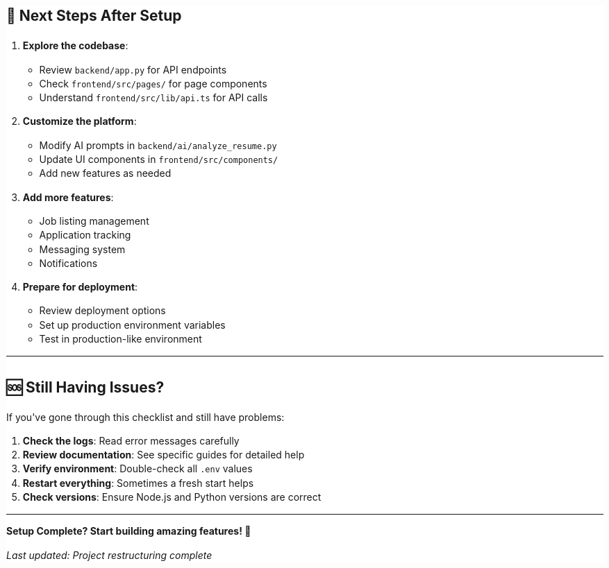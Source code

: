 
## 📝 Next Steps After Setup

1. **Explore the codebase**:
   - Review `backend/app.py` for API endpoints
   - Check `frontend/src/pages/` for page components
   - Understand `frontend/src/lib/api.ts` for API calls

2. **Customize the platform**:
   - Modify AI prompts in `backend/ai/analyze_resume.py`
   - Update UI components in `frontend/src/components/`
   - Add new features as needed

3. **Add more features**:
   - Job listing management
   - Application tracking
   - Messaging system
   - Notifications

4. **Prepare for deployment**:
   - Review deployment options
   - Set up production environment variables
   - Test in production-like environment

---

## 🆘 Still Having Issues?

If you've gone through this checklist and still have problems:

1. **Check the logs**: Read error messages carefully
2. **Review documentation**: See specific guides for detailed help
3. **Verify environment**: Double-check all `.env` values
4. **Restart everything**: Sometimes a fresh start helps
5. **Check versions**: Ensure Node.js and Python versions are correct

---

**Setup Complete? Start building amazing features! 🚀**

*Last updated: Project restructuring complete*
